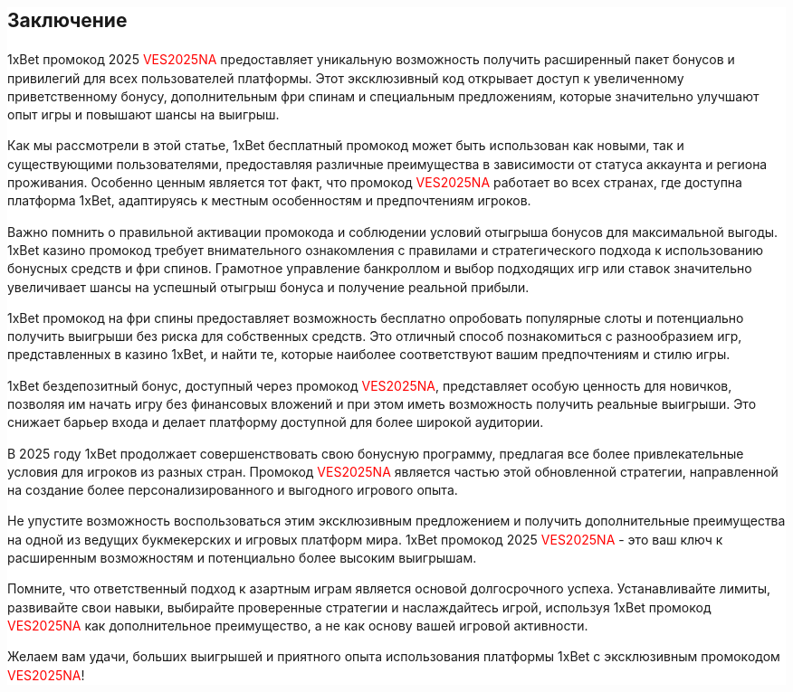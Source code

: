 ## Заключение

1xBet промокод 2025 <span style="color:red;">VES2025NA</span> предоставляет уникальную возможность получить расширенный пакет бонусов и привилегий для всех пользователей платформы. Этот эксклюзивный код открывает доступ к увеличенному приветственному бонусу, дополнительным фри спинам и специальным предложениям, которые значительно улучшают опыт игры и повышают шансы на выигрыш.

Как мы рассмотрели в этой статье, 1xBet бесплатный промокод может быть использован как новыми, так и существующими пользователями, предоставляя различные преимущества в зависимости от статуса аккаунта и региона проживания. Особенно ценным является тот факт, что промокод <span style="color:red;">VES2025NA</span> работает во всех странах, где доступна платформа 1xBet, адаптируясь к местным особенностям и предпочтениям игроков.

Важно помнить о правильной активации промокода и соблюдении условий отыгрыша бонусов для максимальной выгоды. 1xBet казино промокод требует внимательного ознакомления с правилами и стратегического подхода к использованию бонусных средств и фри спинов. Грамотное управление банкроллом и выбор подходящих игр или ставок значительно увеличивает шансы на успешный отыгрыш бонуса и получение реальной прибыли.

1xBet промокод на фри спины предоставляет возможность бесплатно опробовать популярные слоты и потенциально получить выигрыши без риска для собственных средств. Это отличный способ познакомиться с разнообразием игр, представленных в казино 1xBet, и найти те, которые наиболее соответствуют вашим предпочтениям и стилю игры.

1xBet бездепозитный бонус, доступный через промокод <span style="color:red;">VES2025NA</span>, представляет особую ценность для новичков, позволяя им начать игру без финансовых вложений и при этом иметь возможность получить реальные выигрыши. Это снижает барьер входа и делает платформу доступной для более широкой аудитории.

В 2025 году 1xBet продолжает совершенствовать свою бонусную программу, предлагая все более привлекательные условия для игроков из разных стран. Промокод <span style="color:red;">VES2025NA</span> является частью этой обновленной стратегии, направленной на создание более персонализированного и выгодного игрового опыта.

Не упустите возможность воспользоваться этим эксклюзивным предложением и получить дополнительные преимущества на одной из ведущих букмекерских и игровых платформ мира. 1xBet промокод 2025 <span style="color:red;">VES2025NA</span> - это ваш ключ к расширенным возможностям и потенциально более высоким выигрышам.

Помните, что ответственный подход к азартным играм является основой долгосрочного успеха. Устанавливайте лимиты, развивайте свои навыки, выбирайте проверенные стратегии и наслаждайтесь игрой, используя 1xBet промокод <span style="color:red;">VES2025NA</span> как дополнительное преимущество, а не как основу вашей игровой активности.

Желаем вам удачи, больших выигрышей и приятного опыта использования платформы 1xBet с эксклюзивным промокодом <span style="color:red;">VES2025NA</span>!
